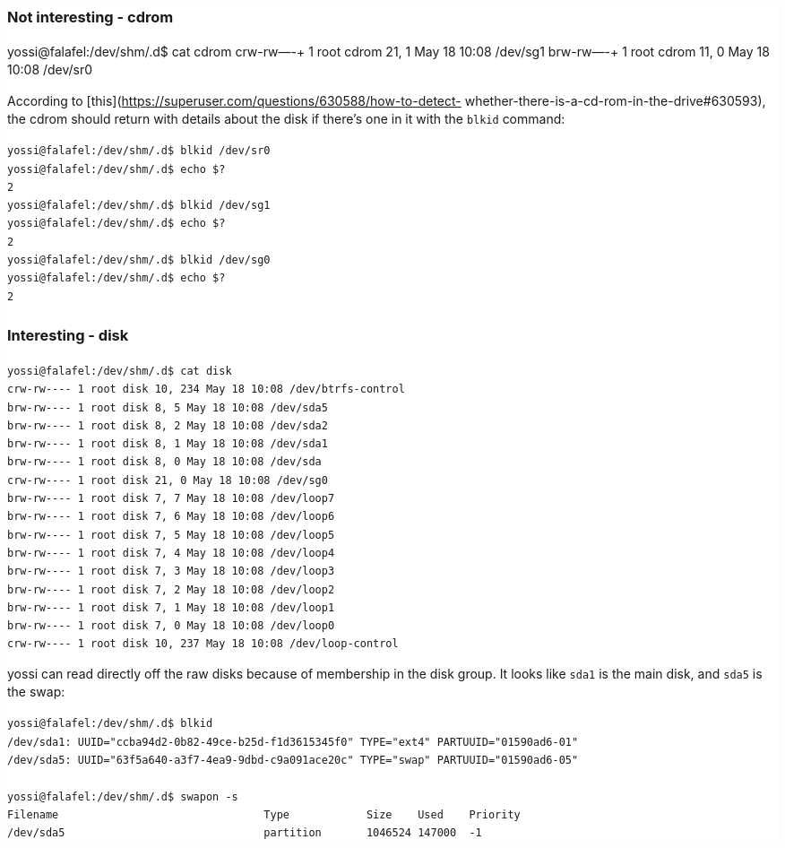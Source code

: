
### Not interesting - cdrom

yossi@falafel:/dev/shm/.d$ cat cdrom crw-rw—-+ 1 root cdrom 21, 1 May 18 10:08
/dev/sg1 brw-rw—-+ 1 root cdrom 11, 0 May 18 10:08 /dev/sr0

According to [this](https://superuser.com/questions/630588/how-to-detect-
whether-there-is-a-cd-rom-in-the-drive#630593), the cdrom should return with
details about the disk if there’s one in it with the `blkid` command:

    
    
    yossi@falafel:/dev/shm/.d$ blkid /dev/sr0
    yossi@falafel:/dev/shm/.d$ echo $?
    2
    yossi@falafel:/dev/shm/.d$ blkid /dev/sg1
    yossi@falafel:/dev/shm/.d$ echo $?
    2
    yossi@falafel:/dev/shm/.d$ blkid /dev/sg0
    yossi@falafel:/dev/shm/.d$ echo $?
    2
    

### Interesting - disk

    
    
    yossi@falafel:/dev/shm/.d$ cat disk
    crw-rw---- 1 root disk 10, 234 May 18 10:08 /dev/btrfs-control
    brw-rw---- 1 root disk 8, 5 May 18 10:08 /dev/sda5
    brw-rw---- 1 root disk 8, 2 May 18 10:08 /dev/sda2
    brw-rw---- 1 root disk 8, 1 May 18 10:08 /dev/sda1
    brw-rw---- 1 root disk 8, 0 May 18 10:08 /dev/sda
    crw-rw---- 1 root disk 21, 0 May 18 10:08 /dev/sg0
    brw-rw---- 1 root disk 7, 7 May 18 10:08 /dev/loop7
    brw-rw---- 1 root disk 7, 6 May 18 10:08 /dev/loop6
    brw-rw---- 1 root disk 7, 5 May 18 10:08 /dev/loop5
    brw-rw---- 1 root disk 7, 4 May 18 10:08 /dev/loop4
    brw-rw---- 1 root disk 7, 3 May 18 10:08 /dev/loop3
    brw-rw---- 1 root disk 7, 2 May 18 10:08 /dev/loop2
    brw-rw---- 1 root disk 7, 1 May 18 10:08 /dev/loop1
    brw-rw---- 1 root disk 7, 0 May 18 10:08 /dev/loop0
    crw-rw---- 1 root disk 10, 237 May 18 10:08 /dev/loop-control
    

yossi can read directly off the raw disks because of membership in the disk
group. It looks like `sda1` is the main disk, and `sda5` is the swap:

    
    
    yossi@falafel:/dev/shm/.d$ blkid
    /dev/sda1: UUID="ccba94d2-0b82-49ce-b25d-f1d3615345f0" TYPE="ext4" PARTUUID="01590ad6-01"
    /dev/sda5: UUID="63f5a640-a3f7-4ea9-9dbd-c9a091ace20c" TYPE="swap" PARTUUID="01590ad6-05"
    
    yossi@falafel:/dev/shm/.d$ swapon -s
    Filename                                Type            Size    Used    Priority
    /dev/sda5                               partition       1046524 147000  -1
    